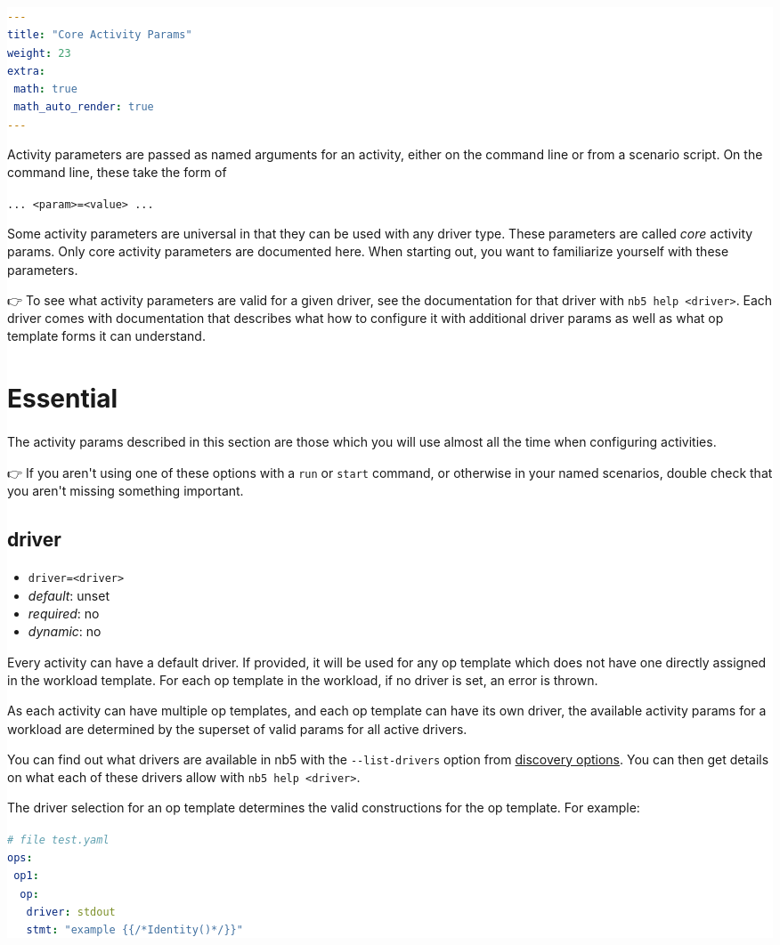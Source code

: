 ```yaml
---
title: "Core Activity Params"
weight: 23
extra:
 math: true
 math_auto_render: true
---
```


Activity parameters are passed as named arguments for an activity, either on the command line
or from a scenario script. On the command line, these take the form of

    ... <param>=<value> ...

Some activity parameters are universal in that they can be used with any driver type. These
parameters are called _core_ activity params. Only core activity parameters are documented here.
When starting out, you want to familiarize yourself with these parameters.

👉 To see what activity parameters are valid for a given driver, see the documentation for that
driver with `nb5 help <driver>`. Each driver comes with documentation that describes what how
to configure it with additional driver params as well as what op template forms it can understand.

# Essential

The activity params described in this section are those which you will use almost all the time 
when configuring activities.

👉 If you aren't using one of these options with a `run` or `start` 
command, or otherwise in your named scenarios, double check that you aren't missing something 
important.

## driver

- `driver=<driver>`
- _default_: unset
- _required_: no
- _dynamic_: no

Every activity can have a default driver. If provided, it will be used for any op template which 
does not have one directly assigned in the workload template. For each op template in the 
workload, if no driver is set, an error is thrown.

As each activity can have multiple op templates, and each op template can have its own driver, 
the available activity params for a workload are determined by the superset of valid params for 
all active drivers.

You can find out what drivers are available in nb5 with the `--list-drivers` option from 
[discovery options](@/user-guide/cli-options.md#discovery-options). You can then get details on 
what each of these drivers allow with `nb5 help <driver>`.

The driver selection for an op template determines the valid constructions for the op template. 
For example:

```yaml
# file test.yaml
ops:
 op1:
  op:
   driver: stdout
   stmt: "example {{/*Identity()*/}}"
```
